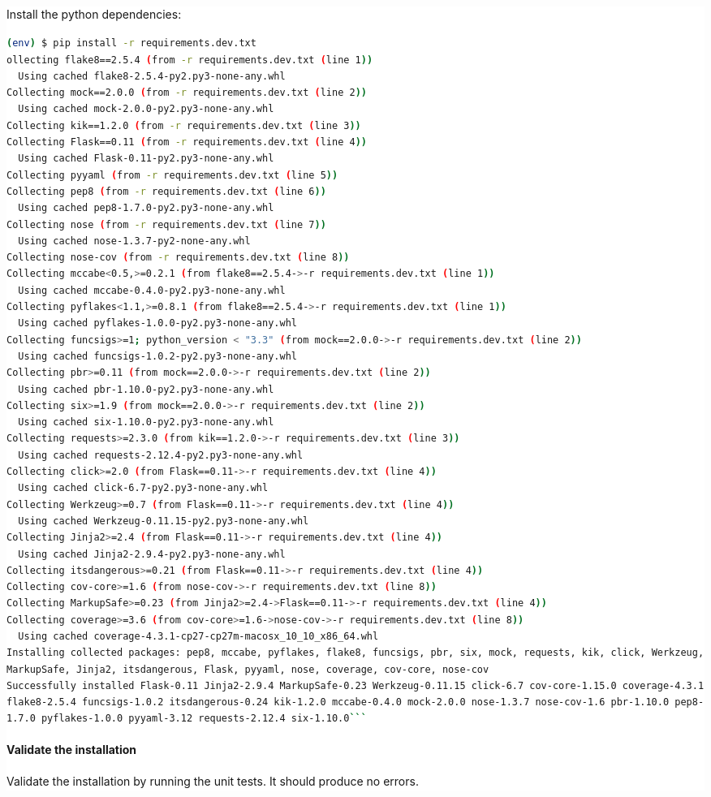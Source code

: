 Install the python dependencies: 

```bash
(env) $ pip install -r requirements.dev.txt
ollecting flake8==2.5.4 (from -r requirements.dev.txt (line 1))
  Using cached flake8-2.5.4-py2.py3-none-any.whl
Collecting mock==2.0.0 (from -r requirements.dev.txt (line 2))
  Using cached mock-2.0.0-py2.py3-none-any.whl
Collecting kik==1.2.0 (from -r requirements.dev.txt (line 3))
Collecting Flask==0.11 (from -r requirements.dev.txt (line 4))
  Using cached Flask-0.11-py2.py3-none-any.whl
Collecting pyyaml (from -r requirements.dev.txt (line 5))
Collecting pep8 (from -r requirements.dev.txt (line 6))
  Using cached pep8-1.7.0-py2.py3-none-any.whl
Collecting nose (from -r requirements.dev.txt (line 7))
  Using cached nose-1.3.7-py2-none-any.whl
Collecting nose-cov (from -r requirements.dev.txt (line 8))
Collecting mccabe<0.5,>=0.2.1 (from flake8==2.5.4->-r requirements.dev.txt (line 1))
  Using cached mccabe-0.4.0-py2.py3-none-any.whl
Collecting pyflakes<1.1,>=0.8.1 (from flake8==2.5.4->-r requirements.dev.txt (line 1))
  Using cached pyflakes-1.0.0-py2.py3-none-any.whl
Collecting funcsigs>=1; python_version < "3.3" (from mock==2.0.0->-r requirements.dev.txt (line 2))
  Using cached funcsigs-1.0.2-py2.py3-none-any.whl
Collecting pbr>=0.11 (from mock==2.0.0->-r requirements.dev.txt (line 2))
  Using cached pbr-1.10.0-py2.py3-none-any.whl
Collecting six>=1.9 (from mock==2.0.0->-r requirements.dev.txt (line 2))
  Using cached six-1.10.0-py2.py3-none-any.whl
Collecting requests>=2.3.0 (from kik==1.2.0->-r requirements.dev.txt (line 3))
  Using cached requests-2.12.4-py2.py3-none-any.whl
Collecting click>=2.0 (from Flask==0.11->-r requirements.dev.txt (line 4))
  Using cached click-6.7-py2.py3-none-any.whl
Collecting Werkzeug>=0.7 (from Flask==0.11->-r requirements.dev.txt (line 4))
  Using cached Werkzeug-0.11.15-py2.py3-none-any.whl
Collecting Jinja2>=2.4 (from Flask==0.11->-r requirements.dev.txt (line 4))
  Using cached Jinja2-2.9.4-py2.py3-none-any.whl
Collecting itsdangerous>=0.21 (from Flask==0.11->-r requirements.dev.txt (line 4))
Collecting cov-core>=1.6 (from nose-cov->-r requirements.dev.txt (line 8))
Collecting MarkupSafe>=0.23 (from Jinja2>=2.4->Flask==0.11->-r requirements.dev.txt (line 4))
Collecting coverage>=3.6 (from cov-core>=1.6->nose-cov->-r requirements.dev.txt (line 8))
  Using cached coverage-4.3.1-cp27-cp27m-macosx_10_10_x86_64.whl
Installing collected packages: pep8, mccabe, pyflakes, flake8, funcsigs, pbr, six, mock, requests, kik, click, Werkzeug, MarkupSafe, Jinja2, itsdangerous, Flask, pyyaml, nose, coverage, cov-core, nose-cov
Successfully installed Flask-0.11 Jinja2-2.9.4 MarkupSafe-0.23 Werkzeug-0.11.15 click-6.7 cov-core-1.15.0 coverage-4.3.1 flake8-2.5.4 funcsigs-1.0.2 itsdangerous-0.24 kik-1.2.0 mccabe-0.4.0 mock-2.0.0 nose-1.3.7 nose-cov-1.6 pbr-1.10.0 pep8-1.7.0 pyflakes-1.0.0 pyyaml-3.12 requests-2.12.4 six-1.10.0```
```
#### Validate the installation

Validate the installation by running the unit tests. It should produce no errors. 
